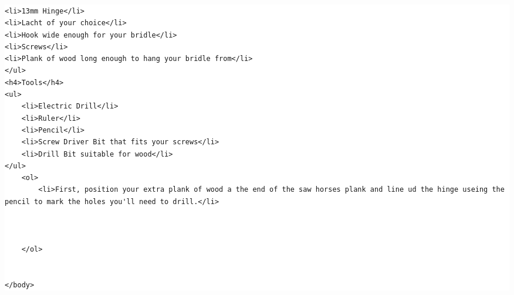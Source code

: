     <li>13mm Hinge</li>
    <li>Lacht of your choice</li>
    <li>Hook wide enough for your bridle</li>
    <li>Screws</li>
    <li>Plank of wood long enough to hang your bridle from</li>
    </ul>
    <h4>Tools</h4>
    <ul>
        <li>Electric Drill</li> 
        <li>Ruler</li>
        <li>Pencil</li>
        <li>Screw Driver Bit that fits your screws</li>
        <li>Drill Bit suitable for wood</li>
    </ul>
        <ol>
            <li>First, position your extra plank of wood a the end of the saw horses plank and line ud the hinge useing the pencil to mark the holes you'll need to drill.</li>
            
            
            
        </ol>

    
    </body>
</html>

